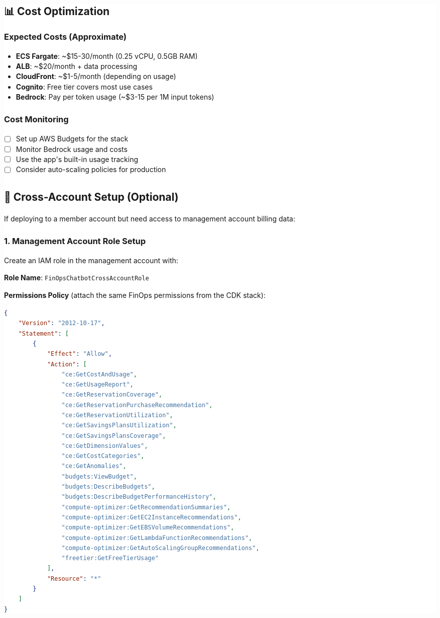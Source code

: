 ## 📊 Cost Optimization

### Expected Costs (Approximate)
- **ECS Fargate**: ~$15-30/month (0.25 vCPU, 0.5GB RAM)
- **ALB**: ~$20/month + data processing
- **CloudFront**: ~$1-5/month (depending on usage)
- **Cognito**: Free tier covers most use cases
- **Bedrock**: Pay per token usage (~$3-15 per 1M input tokens)

### Cost Monitoring
- [ ] Set up AWS Budgets for the stack
- [ ] Monitor Bedrock usage and costs
- [ ] Use the app's built-in usage tracking
- [ ] Consider auto-scaling policies for production

## 🏢 Cross-Account Setup (Optional)

If deploying to a member account but need access to management account billing data:

### 1. Management Account Role Setup
Create an IAM role in the management account with:

**Role Name**: `FinOpsChatbotCrossAccountRole`

**Permissions Policy** (attach the same FinOps permissions from the CDK stack):
```json
{
    "Version": "2012-10-17",
    "Statement": [
        {
            "Effect": "Allow",
            "Action": [
                "ce:GetCostAndUsage",
                "ce:GetUsageReport",
                "ce:GetReservationCoverage",
                "ce:GetReservationPurchaseRecommendation",
                "ce:GetReservationUtilization",
                "ce:GetSavingsPlansUtilization",
                "ce:GetSavingsPlansCoverage",
                "ce:GetDimensionValues",
                "ce:GetCostCategories",
                "ce:GetAnomalies",
                "budgets:ViewBudget",
                "budgets:DescribeBudgets",
                "budgets:DescribeBudgetPerformanceHistory",
                "compute-optimizer:GetRecommendationSummaries",
                "compute-optimizer:GetEC2InstanceRecommendations",
                "compute-optimizer:GetEBSVolumeRecommendations",
                "compute-optimizer:GetLambdaFunctionRecommendations",
                "compute-optimizer:GetAutoScalingGroupRecommendations",
                "freetier:GetFreeTierUsage"
            ],
            "Resource": "*"
        }
    ]
}
```
